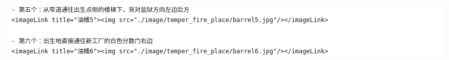       - 第五个：从窄道通往出生点侧的楼梯下，背对监狱方向左边后方
      <imageLink title="油桶5"><img src="./image/temper_fire_place/barrel5.jpg"/></imageLink>
	
      - 第六个：出生地直接通往新工厂的白色分数门右边
      <imageLink title="油桶6"><img src="./image/temper_fire_place/barrel6.jpg"/></imageLink>
	